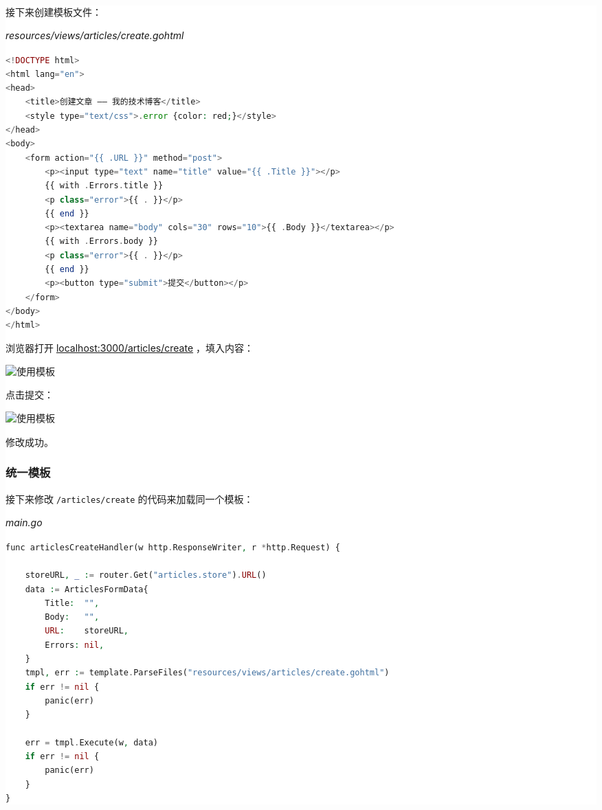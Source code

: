 接下来创建模板文件：

*resources/views/articles/create.gohtml*

```php
<!DOCTYPE html>
<html lang="en">
<head>
    <title>创建文章 —— 我的技术博客</title>
    <style type="text/css">.error {color: red;}</style>
</head>
<body>
    <form action="{{ .URL }}" method="post">
        <p><input type="text" name="title" value="{{ .Title }}"></p>
        {{ with .Errors.title }}
        <p class="error">{{ . }}</p>
        {{ end }}
        <p><textarea name="body" cols="30" rows="10">{{ .Body }}</textarea></p>
        {{ with .Errors.body }}
        <p class="error">{{ . }}</p>
        {{ end }}
        <p><button type="submit">提交</button></p>
    </form>
</body>
</html>
```

浏览器打开 [localhost:3000/articles/create](http://localhost:3000/articles/create) ，填入内容：

![使用模板](https://img.herrluk.icu/typoraPicture/2023-02-03-16:57:48-IwRO4q.png)

点击提交：

![使用模板](https://img.herrluk.icu/typoraPicture/2023-02-03-16:57:48-JtPL98.png)

修改成功。

### 统一模板

接下来修改 `/articles/create` 的代码来加载同一个模板：

*main.go*

```php
func articlesCreateHandler(w http.ResponseWriter, r *http.Request) {

    storeURL, _ := router.Get("articles.store").URL()
    data := ArticlesFormData{
        Title:  "",
        Body:   "",
        URL:    storeURL,
        Errors: nil,
    }
    tmpl, err := template.ParseFiles("resources/views/articles/create.gohtml")
    if err != nil {
        panic(err)
    }

    err = tmpl.Execute(w, data)
    if err != nil {
        panic(err)
    }
}
```

